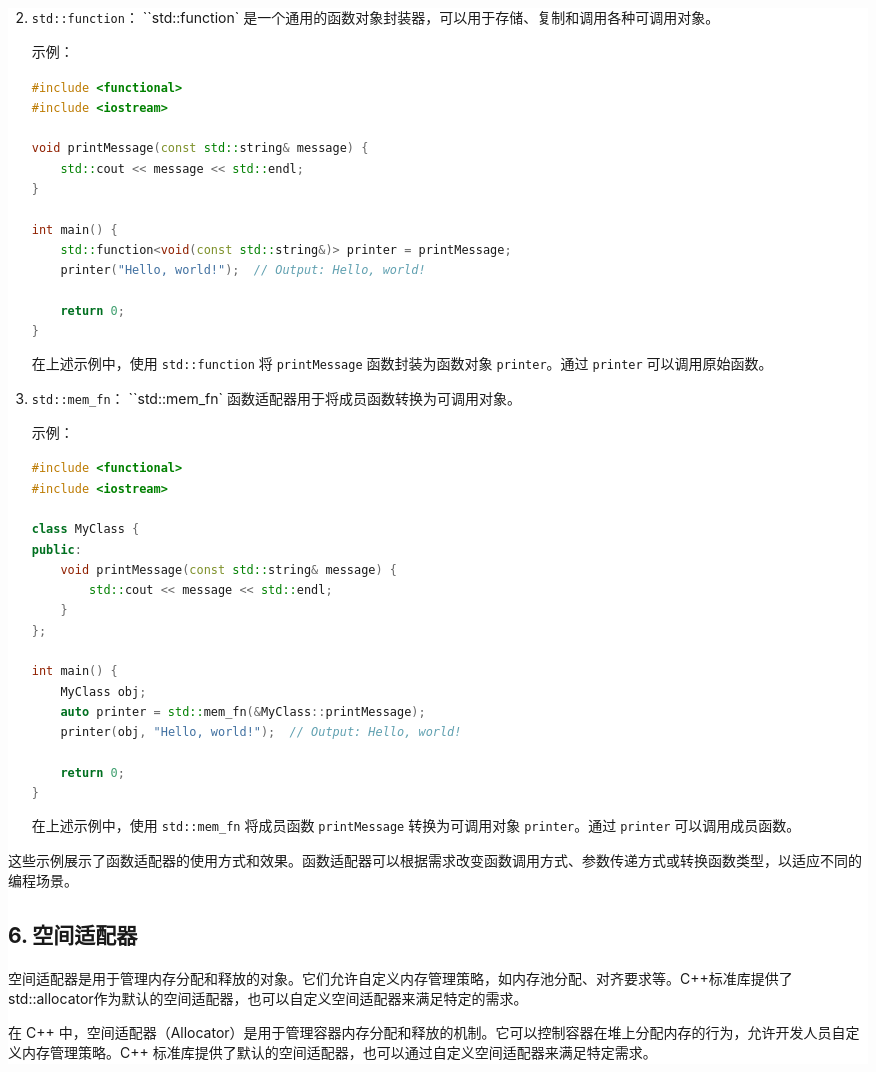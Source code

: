 2. `std::function`：
   ``std::function` 是一个通用的函数对象封装器，可以用于存储、复制和调用各种可调用对象。

   示例：
   ```cpp
   #include <functional>
   #include <iostream>
   
   void printMessage(const std::string& message) {
       std::cout << message << std::endl;
   }
   
   int main() {
       std::function<void(const std::string&)> printer = printMessage;
       printer("Hello, world!");  // Output: Hello, world!
   
       return 0;
   }
   ```
   在上述示例中，使用 `std::function` 将 `printMessage` 函数封装为函数对象 `printer`。通过 `printer` 可以调用原始函数。

3. `std::mem_fn`：
   ``std::mem_fn` 函数适配器用于将成员函数转换为可调用对象。

   示例：
   ```cpp
   #include <functional>
   #include <iostream>
   
   class MyClass {
   public:
       void printMessage(const std::string& message) {
           std::cout << message << std::endl;
       }
   };
   
   int main() {
       MyClass obj;
       auto printer = std::mem_fn(&MyClass::printMessage);
       printer(obj, "Hello, world!");  // Output: Hello, world!
   
       return 0;
   }
   ```
   在上述示例中，使用 `std::mem_fn` 将成员函数 `printMessage` 转换为可调用对象 `printer`。通过 `printer` 可以调用成员函数。

这些示例展示了函数适配器的使用方式和效果。函数适配器可以根据需求改变函数调用方式、参数传递方式或转换函数类型，以适应不同的编程场景。

## 6. 空间适配器

空间适配器是用于管理内存分配和释放的对象。它们允许自定义内存管理策略，如内存池分配、对齐要求等。C++标准库提供了std::allocator作为默认的空间适配器，也可以自定义空间适配器来满足特定的需求。

在 C++ 中，空间适配器（Allocator）是用于管理容器内存分配和释放的机制。它可以控制容器在堆上分配内存的行为，允许开发人员自定义内存管理策略。C++ 标准库提供了默认的空间适配器，也可以通过自定义空间适配器来满足特定需求。
